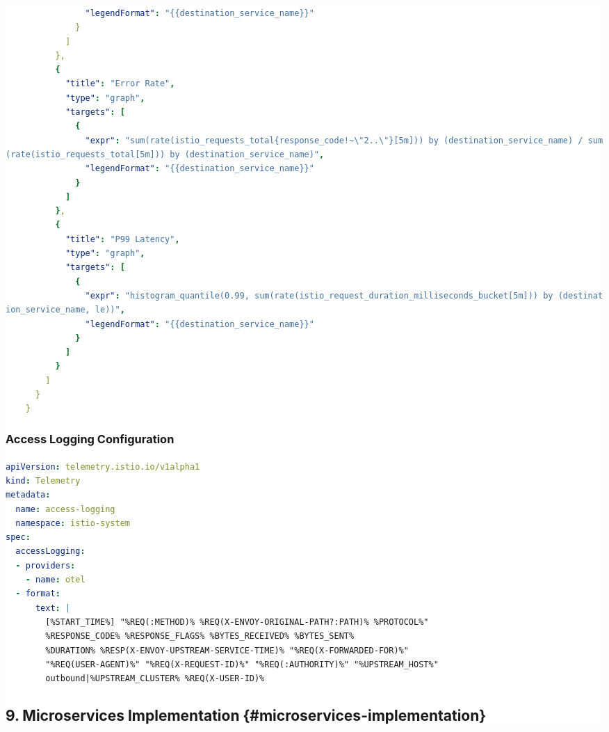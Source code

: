 ```yaml
                "legendFormat": "{{destination_service_name}}"
              }
            ]
          },
          {
            "title": "Error Rate",
            "type": "graph",
            "targets": [
              {
                "expr": "sum(rate(istio_requests_total{response_code!~\"2..\"}[5m])) by (destination_service_name) / sum(rate(istio_requests_total[5m])) by (destination_service_name)",
                "legendFormat": "{{destination_service_name}}"
              }
            ]
          },
          {
            "title": "P99 Latency",
            "type": "graph",
            "targets": [
              {
                "expr": "histogram_quantile(0.99, sum(rate(istio_request_duration_milliseconds_bucket[5m])) by (destination_service_name, le))",
                "legendFormat": "{{destination_service_name}}"
              }
            ]
          }
        ]
      }
    }
```

### Access Logging Configuration
```yaml
apiVersion: telemetry.istio.io/v1alpha1
kind: Telemetry
metadata:
  name: access-logging
  namespace: istio-system
spec:
  accessLogging:
  - providers:
    - name: otel
  - format:
      text: |
        [%START_TIME%] "%REQ(:METHOD)% %REQ(X-ENVOY-ORIGINAL-PATH?:PATH)% %PROTOCOL%"
        %RESPONSE_CODE% %RESPONSE_FLAGS% %BYTES_RECEIVED% %BYTES_SENT%
        %DURATION% %RESP(X-ENVOY-UPSTREAM-SERVICE-TIME)% "%REQ(X-FORWARDED-FOR)%"
        "%REQ(USER-AGENT)%" "%REQ(X-REQUEST-ID)%" "%REQ(:AUTHORITY)%" "%UPSTREAM_HOST%"
        outbound|%UPSTREAM_CLUSTER% %REQ(X-USER-ID)%
```
## 9. Microservices Implementation {#microservices-implementation}
